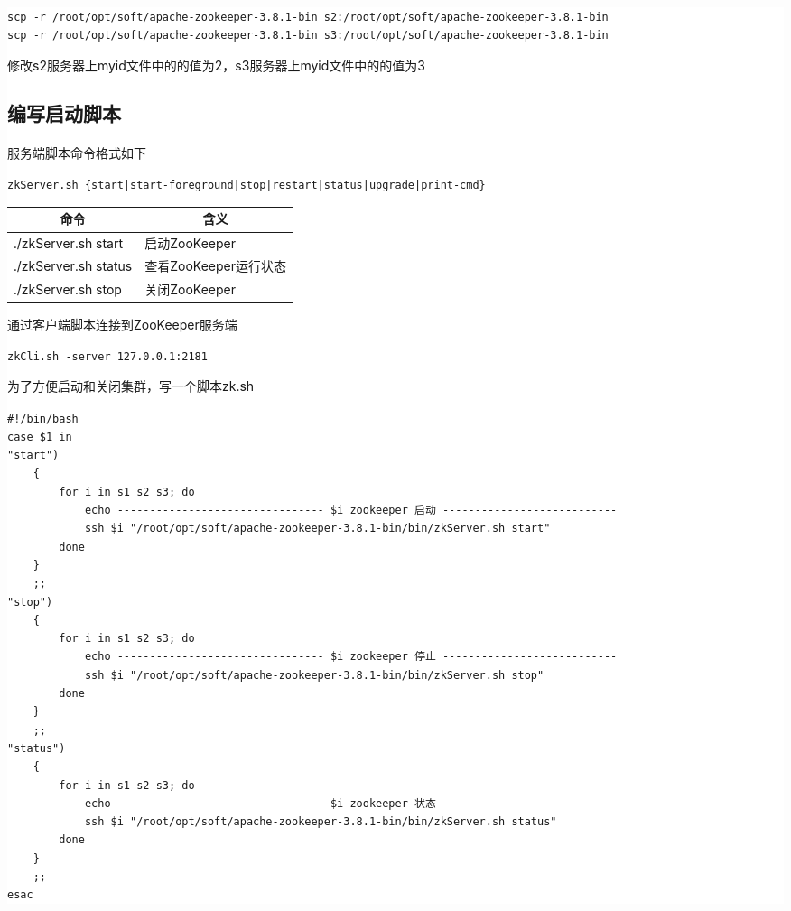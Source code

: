 ```shell
scp -r /root/opt/soft/apache-zookeeper-3.8.1-bin s2:/root/opt/soft/apache-zookeeper-3.8.1-bin
scp -r /root/opt/soft/apache-zookeeper-3.8.1-bin s3:/root/opt/soft/apache-zookeeper-3.8.1-bin
```

修改s2服务器上myid文件中的的值为2，s3服务器上myid文件中的的值为3

## 编写启动脚本
服务端脚本命令格式如下

```shell
zkServer.sh {start|start-foreground|stop|restart|status|upgrade|print-cmd}
```

|命令| 含义 |
|--|--|
| ./zkServer.sh start | 启动ZooKeeper |
| ./zkServer.sh status | 查看ZooKeeper运行状态 |
|./zkServer.sh stop | 关闭ZooKeeper |

通过客户端脚本连接到ZooKeeper服务端

```shell
zkCli.sh -server 127.0.0.1:2181
```
为了方便启动和关闭集群，写一个脚本zk.sh

```shell
#!/bin/bash
case $1 in
"start")
    {
        for i in s1 s2 s3; do
            echo -------------------------------- $i zookeeper 启动 ---------------------------
            ssh $i "/root/opt/soft/apache-zookeeper-3.8.1-bin/bin/zkServer.sh start"
        done
    }
    ;;
"stop")
    {
        for i in s1 s2 s3; do
            echo -------------------------------- $i zookeeper 停止 ---------------------------
            ssh $i "/root/opt/soft/apache-zookeeper-3.8.1-bin/bin/zkServer.sh stop"
        done
    }
    ;;
"status")
    {
        for i in s1 s2 s3; do
            echo -------------------------------- $i zookeeper 状态 ---------------------------
            ssh $i "/root/opt/soft/apache-zookeeper-3.8.1-bin/bin/zkServer.sh status"
        done
    }
    ;;
esac
```
